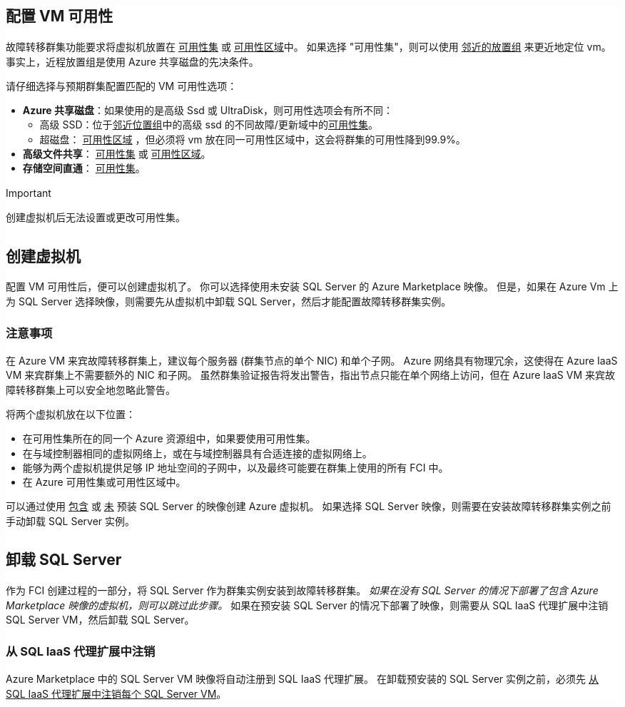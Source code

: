 ## <a name="configure-vm-availability"></a>配置 VM 可用性 

故障转移群集功能要求将虚拟机放置在 [可用性集](../../../virtual-machines/linux/tutorial-availability-sets.md) 或 [可用性区域](../../../availability-zones/az-overview.md#availability-zones)中。 如果选择 "可用性集"，则可以使用 [邻近的放置组](../../../virtual-machines/co-location.md#proximity-placement-groups) 来更近地定位 vm。 事实上，近程放置组是使用 Azure 共享磁盘的先决条件。 

请仔细选择与预期群集配置匹配的 VM 可用性选项： 

- **Azure 共享磁盘**：如果使用的是高级 Ssd 或 UltraDisk，则可用性选项会有所不同：
   - 高级 SSD：位于[邻近位置组](../../../virtual-machines/windows/proximity-placement-groups-portal.md)中的高级 ssd 的不同故障/更新域中的[可用性集](../../../virtual-machines/windows/tutorial-availability-sets.md#create-an-availability-set)。
   - 超磁盘： [可用性区域](../../../virtual-machines/windows/create-portal-availability-zone.md#confirm-zone-for-managed-disk-and-ip-address) ，但必须将 vm 放在同一可用性区域中，这会将群集的可用性降到99.9%。 
- **高级文件共享**： [可用性集](../../../virtual-machines/windows/tutorial-availability-sets.md#create-an-availability-set) 或 [可用性区域](../../../virtual-machines/windows/create-portal-availability-zone.md#confirm-zone-for-managed-disk-and-ip-address)。
- **存储空间直通**： [可用性集](../../../virtual-machines/windows/tutorial-availability-sets.md#create-an-availability-set)。

> [!IMPORTANT]
> 创建虚拟机后无法设置或更改可用性集。

## <a name="create-the-virtual-machines"></a>创建虚拟机

配置 VM 可用性后，便可以创建虚拟机了。 你可以选择使用未安装 SQL Server 的 Azure Marketplace 映像。 但是，如果在 Azure Vm 上为 SQL Server 选择映像，则需要先从虚拟机中卸载 SQL Server，然后才能配置故障转移群集实例。 

### <a name="considerations"></a>注意事项

在 Azure VM 来宾故障转移群集上，建议每个服务器 (群集节点的单个 NIC) 和单个子网。 Azure 网络具有物理冗余，这使得在 Azure IaaS VM 来宾群集上不需要额外的 NIC 和子网。 虽然群集验证报告将发出警告，指出节点只能在单个网络上访问，但在 Azure IaaS VM 来宾故障转移群集上可以安全地忽略此警告。

将两个虚拟机放在以下位置：

- 在可用性集所在的同一个 Azure 资源组中，如果要使用可用性集。
- 在与域控制器相同的虚拟网络上，或在与域控制器具有合适连接的虚拟网络上。
- 能够为两个虚拟机提供足够 IP 地址空间的子网中，以及最终可能要在群集上使用的所有 FCI 中。
- 在 Azure 可用性集或可用性区域中。

可以通过使用 [包含](sql-vm-create-portal-quickstart.md) 或 [未](../../../virtual-machines/windows/quick-create-portal.md) 预装 SQL Server 的映像创建 Azure 虚拟机。 如果选择 SQL Server 映像，则需要在安装故障转移群集实例之前手动卸载 SQL Server 实例。 


## <a name="uninstall-sql-server"></a>卸载 SQL Server

作为 FCI 创建过程的一部分，将 SQL Server 作为群集实例安装到故障转移群集。 *如果在没有 SQL Server 的情况下部署了包含 Azure Marketplace 映像的虚拟机，则可以跳过此步骤。* 如果在预安装 SQL Server 的情况下部署了映像，则需要从 SQL IaaS 代理扩展中注销 SQL Server VM，然后卸载 SQL Server。 

### <a name="unregister-from-the-sql-iaas-agent-extension"></a>从 SQL IaaS 代理扩展中注销

Azure Marketplace 中的 SQL Server VM 映像将自动注册到 SQL IaaS 代理扩展。 在卸载预安装的 SQL Server 实例之前，必须先 [从 SQL IaaS 代理扩展中注销每个 SQL Server VM](sql-agent-extension-manually-register-single-vm.md#unregister-from-extension)。 
